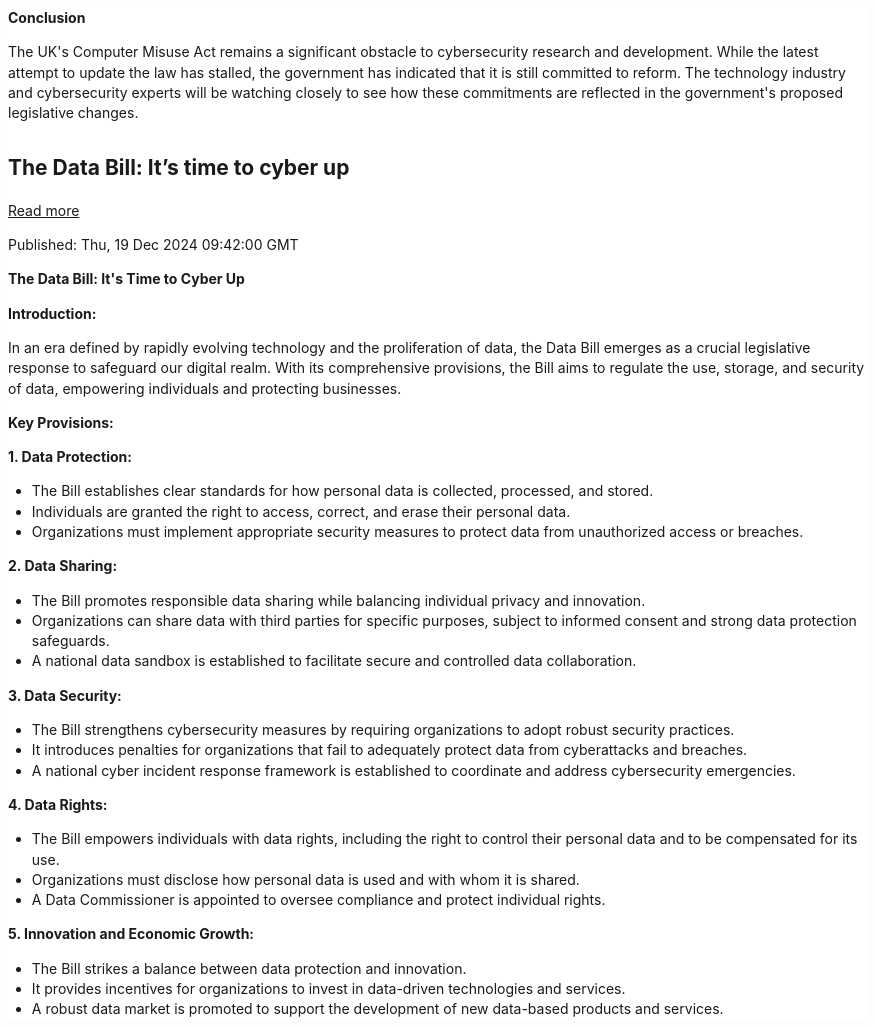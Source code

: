 **Conclusion**

The UK's Computer Misuse Act remains a significant obstacle to cybersecurity research and development. While the latest attempt to update the law has stalled, the government has indicated that it is still committed to reform. The technology industry and cybersecurity experts will be watching closely to see how these commitments are reflected in the government's proposed legislative changes.

## The Data Bill: It’s time to cyber up
[Read more](https://www.computerweekly.com/opinion/The-Data-Bill-Its-time-to-cyber-up)

Published: Thu, 19 Dec 2024 09:42:00 GMT

**The Data Bill: It's Time to Cyber Up**

**Introduction:**

In an era defined by rapidly evolving technology and the proliferation of data, the Data Bill emerges as a crucial legislative response to safeguard our digital realm. With its comprehensive provisions, the Bill aims to regulate the use, storage, and security of data, empowering individuals and protecting businesses.

**Key Provisions:**

**1. Data Protection:**

* The Bill establishes clear standards for how personal data is collected, processed, and stored.
* Individuals are granted the right to access, correct, and erase their personal data.
* Organizations must implement appropriate security measures to protect data from unauthorized access or breaches.

**2. Data Sharing:**

* The Bill promotes responsible data sharing while balancing individual privacy and innovation.
* Organizations can share data with third parties for specific purposes, subject to informed consent and strong data protection safeguards.
* A national data sandbox is established to facilitate secure and controlled data collaboration.

**3. Data Security:**

* The Bill strengthens cybersecurity measures by requiring organizations to adopt robust security practices.
* It introduces penalties for organizations that fail to adequately protect data from cyberattacks and breaches.
* A national cyber incident response framework is established to coordinate and address cybersecurity emergencies.

**4. Data Rights:**

* The Bill empowers individuals with data rights, including the right to control their personal data and to be compensated for its use.
* Organizations must disclose how personal data is used and with whom it is shared.
* A Data Commissioner is appointed to oversee compliance and protect individual rights.

**5. Innovation and Economic Growth:**

* The Bill strikes a balance between data protection and innovation.
* It provides incentives for organizations to invest in data-driven technologies and services.
* A robust data market is promoted to support the development of new data-based products and services.
